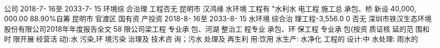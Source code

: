 公司
2018-7-
16至
2033-7-
15
环境综
合治理
工程否无
昆明市
汉鸿缘
水环境
工程有
"水利水
电工程
施工总
承包、桥
新设
40,000,
000.00
88.90%自筹
昆明市
官渡区
国有资
产投资
2018-8-
16至
2033-8-
15
水环境
综合治
理工程-3,556.0
0
否无
深圳市铁汉生态环境股份有限公司2018年年度报告全文
58
限公司梁工程
专业承
包、河湖
整治工
程专业
承包、环
保工程
专业承
包(按资
质证核
延的范
围和时
限开展
经营活
动):水
污染,环
境污染
治理及
技术咨
询；污水
处理及
再生利
用:饮用
水生产:
水净化
工程的
设计:中
水处理:
雨水的